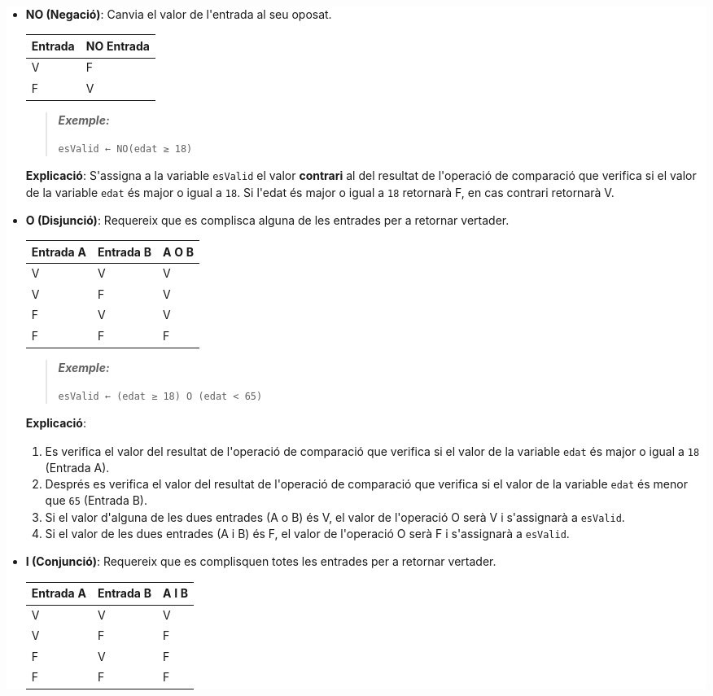 - **NO (Negació)**: Canvia el valor de l'entrada al seu oposat.

  | Entrada | NO Entrada |
  | ------- | ---------- |
  | V       | F          |
  | F       | V          |

  > ***Exemple:***
  >
  > ```plaintext
  > esValid ← NO(edat ≥ 18)
  > ```
  
  **Explicació**: S'assigna a la variable `esValid` el valor **contrari** al del resultat de l'operació de comparació que verifica si el valor de la variable `edat` és major o igual a `18`. Si l'edat és major o igual a `18` retornarà F, en cas contrari retornarà V.

- **O (Disjunció)**: Requereix que es complisca alguna de les entrades per a retornar vertader.

  | Entrada A | Entrada B | A O B |
  | --------- | --------- | ----- |
  | V         | V         | V     |
  | V         | F         | V     |
  | F         | V         | V     |
  | F         | F         | F     |

  > ***Exemple:***
  >
  > ```plaintext
  > esValid ← (edat ≥ 18) O (edat < 65)
  > ```
  
  **Explicació**:
  
  1. Es verifica el valor del resultat de l'operació de comparació que verifica si el valor de la variable `edat` és major o igual a `18` (Entrada A).
  2. Després es verifica el valor del resultat de l'operació de comparació que verifica si el valor de la variable `edat` és menor que `65` (Entrada B).
  3. Si el valor d'alguna de les dues entrades (A o B) és V, el valor de l'operació O serà V i s'assignarà a `esValid`.
  4. Si el valor de les dues entrades (A i B) és F, el valor de l'operació O serà F i s'assignarà a `esValid`.

- **I (Conjunció)**: Requereix que es complisquen totes les entrades per a retornar vertader.

  | Entrada A | Entrada B | A I B |
  | --------- | --------- | ----- |
  | V         | V         | V     |
  | V         | F         | F     |
  | F         | V         | F     |
  | F         | F         | F     |
  